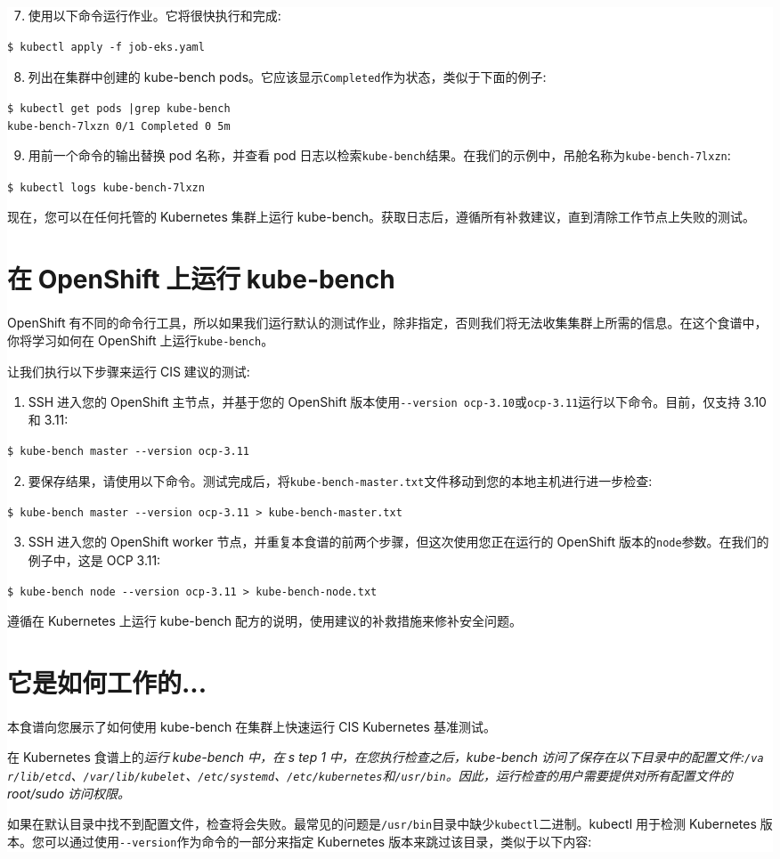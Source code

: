 7.  使用以下命令运行作业。它将很快执行和完成:

```
$ kubectl apply -f job-eks.yaml
```

8.  列出在集群中创建的 kube-bench pods。它应该显示`Completed`作为状态，类似于下面的例子:

```
$ kubectl get pods |grep kube-bench
kube-bench-7lxzn 0/1 Completed 0 5m
```

9.  用前一个命令的输出替换 pod 名称，并查看 pod 日志以检索`kube-bench`结果。在我们的示例中，吊舱名称为`kube-bench-7lxzn`:

```
$ kubectl logs kube-bench-7lxzn
```

现在，您可以在任何托管的 Kubernetes 集群上运行 kube-bench。获取日志后，遵循所有补救建议，直到清除工作节点上失败的测试。

# 在 OpenShift 上运行 kube-bench

OpenShift 有不同的命令行工具，所以如果我们运行默认的测试作业，除非指定，否则我们将无法收集集群上所需的信息。在这个食谱中，你将学习如何在 OpenShift 上运行`kube-bench`。

让我们执行以下步骤来运行 CIS 建议的测试:

1.  SSH 进入您的 OpenShift 主节点，并基于您的 OpenShift 版本使用`--version ocp-3.10`或`ocp-3.11`运行以下命令。目前，仅支持 3.10 和 3.11:

```
$ kube-bench master --version ocp-3.11
```

2.  要保存结果，请使用以下命令。测试完成后，将`kube-bench-master.txt`文件移动到您的本地主机进行进一步检查:

```
$ kube-bench master --version ocp-3.11 > kube-bench-master.txt
```

3.  SSH 进入您的 OpenShift worker 节点，并重复本食谱的前两个步骤，但这次使用您正在运行的 OpenShift 版本的`node`参数。在我们的例子中，这是 OCP 3.11:

```
$ kube-bench node --version ocp-3.11 > kube-bench-node.txt
```

遵循在 Kubernetes 上运行 kube-bench 配方的说明，使用建议的补救措施来修补安全问题。

# 它是如何工作的...

本食谱向您展示了如何使用 kube-bench 在集群上快速运行 CIS Kubernetes 基准测试。

在 Kubernetes 食谱上的*运行 kube-bench 中，在 s *tep 1* 中，在您执行检查之后，kube-bench 访问了保存在以下目录中的配置文件:`/var/lib/etcd`、`/var/lib/kubelet`、`/etc/systemd`、`/etc/kubernetes`和`/usr/bin`。因此，运行检查的用户需要提供对所有配置文件的 root/sudo 访问权限。*

如果在默认目录中找不到配置文件，检查将会失败。最常见的问题是`/usr/bin`目录中缺少`kubectl`二进制。kubectl 用于检测 Kubernetes 版本。您可以通过使用`--version`作为命令的一部分来指定 Kubernetes 版本来跳过该目录，类似于以下内容:
